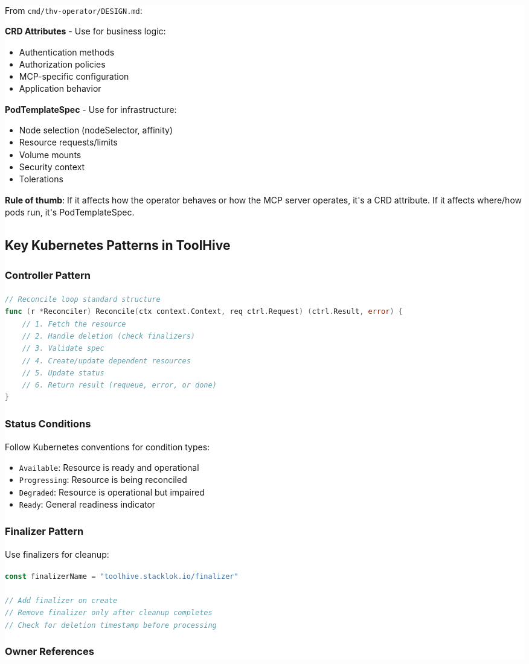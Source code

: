 From `cmd/thv-operator/DESIGN.md`:

**CRD Attributes** - Use for business logic:
- Authentication methods
- Authorization policies
- MCP-specific configuration
- Application behavior

**PodTemplateSpec** - Use for infrastructure:
- Node selection (nodeSelector, affinity)
- Resource requests/limits
- Volume mounts
- Security context
- Tolerations

**Rule of thumb**: If it affects how the operator behaves or how the MCP server operates, it's a CRD attribute. If it affects where/how pods run, it's PodTemplateSpec.

## Key Kubernetes Patterns in ToolHive

### Controller Pattern

```go
// Reconcile loop standard structure
func (r *Reconciler) Reconcile(ctx context.Context, req ctrl.Request) (ctrl.Result, error) {
    // 1. Fetch the resource
    // 2. Handle deletion (check finalizers)
    // 3. Validate spec
    // 4. Create/update dependent resources
    // 5. Update status
    // 6. Return result (requeue, error, or done)
}
```

### Status Conditions

Follow Kubernetes conventions for condition types:
- `Available`: Resource is ready and operational
- `Progressing`: Resource is being reconciled
- `Degraded`: Resource is operational but impaired
- `Ready`: General readiness indicator

### Finalizer Pattern

Use finalizers for cleanup:
```go
const finalizerName = "toolhive.stacklok.io/finalizer"

// Add finalizer on create
// Remove finalizer only after cleanup completes
// Check for deletion timestamp before processing
```

### Owner References
